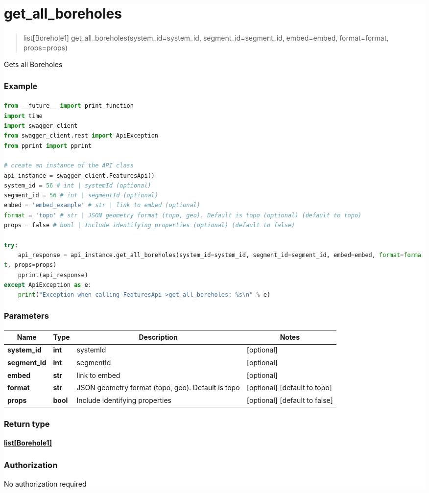 # **get_all_boreholes**
> list[Borehole1] get_all_boreholes(system_id=system_id, segment_id=segment_id, embed=embed, format=format, props=props)



Gets all Boreholes

### Example
```python
from __future__ import print_function
import time
import swagger_client
from swagger_client.rest import ApiException
from pprint import pprint

# create an instance of the API class
api_instance = swagger_client.FeaturesApi()
system_id = 56 # int | systemId (optional)
segment_id = 56 # int | segmentId (optional)
embed = 'embed_example' # str | link to embed (optional)
format = 'topo' # str | JSON geometry format (topo, geo). Default is topo (optional) (default to topo)
props = false # bool | Include identifying properties (optional) (default to false)

try:
    api_response = api_instance.get_all_boreholes(system_id=system_id, segment_id=segment_id, embed=embed, format=format, props=props)
    pprint(api_response)
except ApiException as e:
    print("Exception when calling FeaturesApi->get_all_boreholes: %s\n" % e)
```

### Parameters

Name | Type | Description  | Notes
------------- | ------------- | ------------- | -------------
 **system_id** | **int**| systemId | [optional] 
 **segment_id** | **int**| segmentId | [optional] 
 **embed** | **str**| link to embed | [optional] 
 **format** | **str**| JSON geometry format (topo, geo). Default is topo | [optional] [default to topo]
 **props** | **bool**| Include identifying properties | [optional] [default to false]

### Return type

[**list[Borehole1]**](Borehole1.md)

### Authorization

No authorization required
